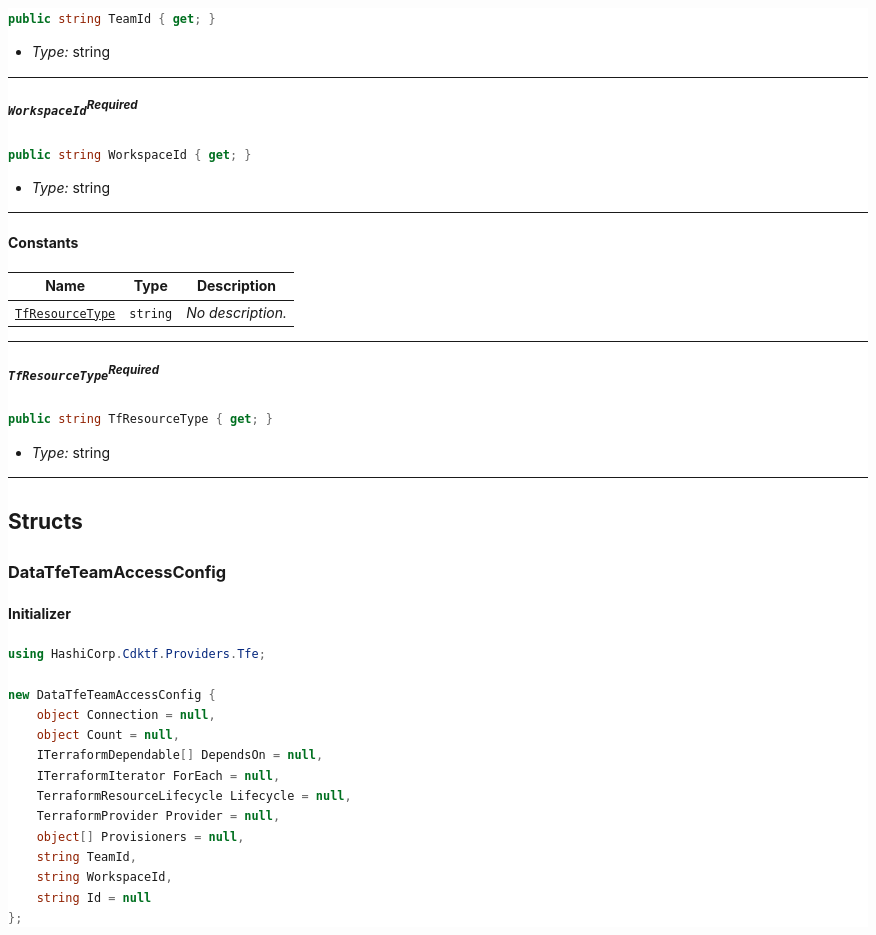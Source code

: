 ```csharp
public string TeamId { get; }
```

- *Type:* string

---

##### `WorkspaceId`<sup>Required</sup> <a name="WorkspaceId" id="@cdktf/provider-tfe.dataTfeTeamAccess.DataTfeTeamAccess.property.workspaceId"></a>

```csharp
public string WorkspaceId { get; }
```

- *Type:* string

---

#### Constants <a name="Constants" id="Constants"></a>

| **Name** | **Type** | **Description** |
| --- | --- | --- |
| <code><a href="#@cdktf/provider-tfe.dataTfeTeamAccess.DataTfeTeamAccess.property.tfResourceType">TfResourceType</a></code> | <code>string</code> | *No description.* |

---

##### `TfResourceType`<sup>Required</sup> <a name="TfResourceType" id="@cdktf/provider-tfe.dataTfeTeamAccess.DataTfeTeamAccess.property.tfResourceType"></a>

```csharp
public string TfResourceType { get; }
```

- *Type:* string

---

## Structs <a name="Structs" id="Structs"></a>

### DataTfeTeamAccessConfig <a name="DataTfeTeamAccessConfig" id="@cdktf/provider-tfe.dataTfeTeamAccess.DataTfeTeamAccessConfig"></a>

#### Initializer <a name="Initializer" id="@cdktf/provider-tfe.dataTfeTeamAccess.DataTfeTeamAccessConfig.Initializer"></a>

```csharp
using HashiCorp.Cdktf.Providers.Tfe;

new DataTfeTeamAccessConfig {
    object Connection = null,
    object Count = null,
    ITerraformDependable[] DependsOn = null,
    ITerraformIterator ForEach = null,
    TerraformResourceLifecycle Lifecycle = null,
    TerraformProvider Provider = null,
    object[] Provisioners = null,
    string TeamId,
    string WorkspaceId,
    string Id = null
};
```
